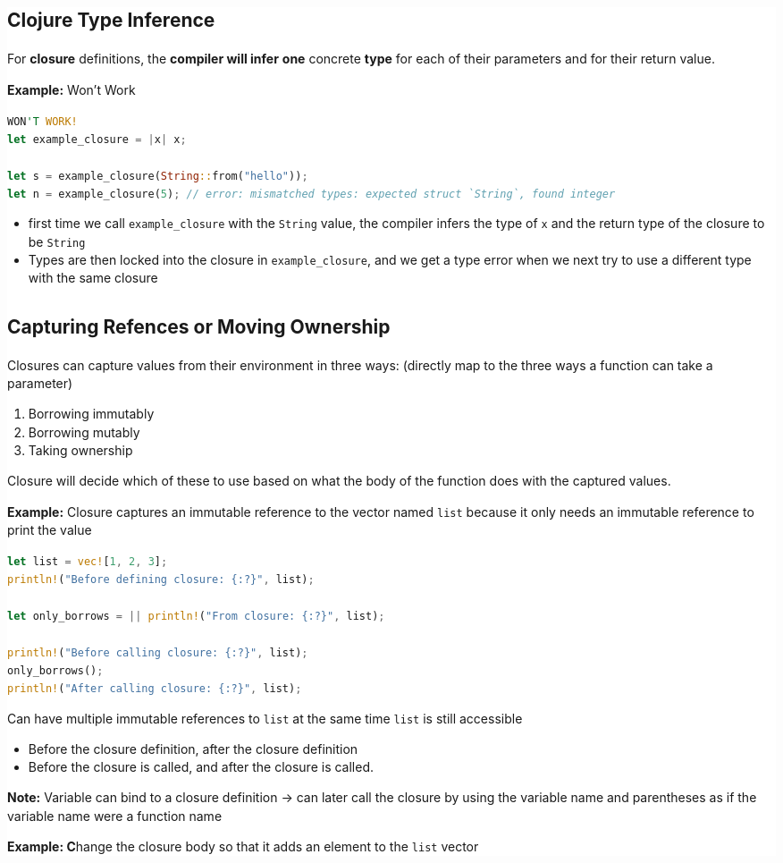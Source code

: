 ## Clojure Type Inference

For **closure** definitions, the **compiler will infer** **one** concrete **type** for each of their parameters and for their return value.

****************Example:**************** Won’t Work

```rust
WON'T WORK!
let example_closure = |x| x;

let s = example_closure(String::from("hello"));
let n = example_closure(5); // error: mismatched types: expected struct `String`, found integer
```

- first time we call `example_closure` with the `String` value, the compiler infers the type of `x` and the return type of the closure to be `String`
- Types are then locked into the closure in `example_closure`, and we get a type error when we next try to use a different type with the same closure

## Capturing Refences or Moving Ownership

Closures can capture values from their environment in three ways: (directly map to the three ways a function can take a parameter)

1. Borrowing immutably
2. Borrowing mutably 
3. Taking ownership

Closure will decide which of these to use based on what the body of the function does with the captured values.

**Example:** Closure captures an immutable reference to the vector named `list` because it only needs an immutable reference to print the value

```rust
let list = vec![1, 2, 3];
println!("Before defining closure: {:?}", list);

let only_borrows = || println!("From closure: {:?}", list);

println!("Before calling closure: {:?}", list);
only_borrows();
println!("After calling closure: {:?}", list);
```

Can have multiple immutable references to `list` at the same time `list` is still accessible

- Before the closure definition, after the closure definition
- Before the closure is called, and after the closure is called.

************Note:************ Variable can bind to a closure definition → can later call the closure by using the variable name and parentheses as if the variable name were a function name

**Example: C**hange the closure body so that it adds an element to the `list` vector
